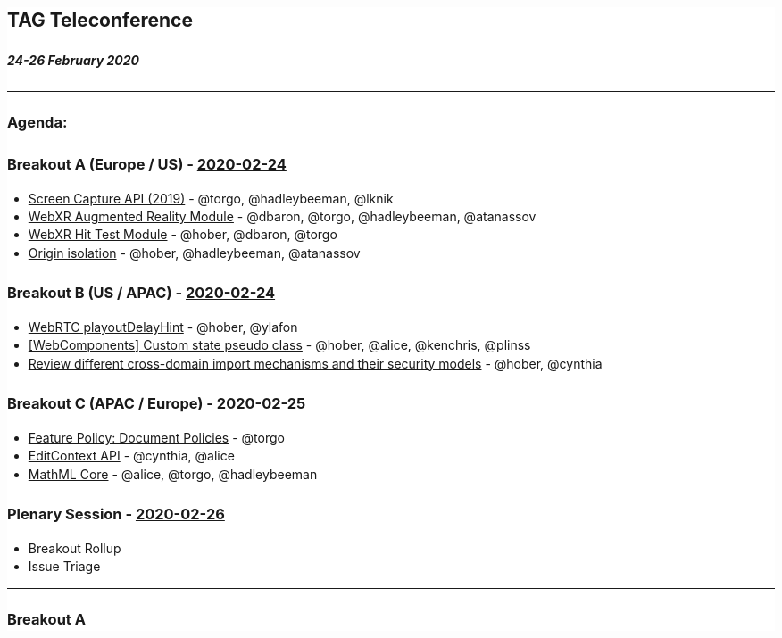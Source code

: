 ﻿## TAG Teleconference
##### 24-26 February 2020

---

### Agenda:

### Breakout A (Europe / US) - [2020-02-24](https://www.timeanddate.com/worldclock/converter.html?iso=20200224T170000&p1=224&p2=43&p3=136&p4=195&p5=248&p6=240)

* [Screen Capture API (2019)](https://github.com/w3ctag/design-reviews/issues/440) - @torgo, @hadleybeeman, @lknik
* [WebXR Augmented Reality Module](https://github.com/w3ctag/design-reviews/issues/462) - @dbaron, @torgo, @hadleybeeman, @atanassov
* [WebXR Hit Test Module](https://github.com/w3ctag/design-reviews/issues/463) - @hober, @dbaron, @torgo
* [Origin isolation](https://github.com/w3ctag/design-reviews/issues/464) - @hober, @hadleybeeman, @atanassov

### Breakout B (US / APAC) - [2020-02-24](https://www.timeanddate.com/worldclock/converter.html?iso=20200224T230000&p1=224&p2=43&p3=136&p4=195&p5=248&p6=240)

* [WebRTC playoutDelayHint](https://github.com/w3ctag/design-reviews/issues/441) - @hober, @ylafon
* [[WebComponents] Custom state pseudo class](https://github.com/w3ctag/design-reviews/issues/428) - @hober, @alice, @kenchris, @plinss
* [Review different cross-domain import mechanisms and their security models](https://github.com/w3ctag/design-reviews/issues/446) - @hober, @cynthia

### Breakout C (APAC / Europe) - [2020-02-25](https://www.timeanddate.com/worldclock/converter.html?iso=20200225T080000&p1=224&p2=43&p3=136&p4=195&p5=248&p6=240)

* [Feature Policy: Document Policies](https://github.com/w3ctag/design-reviews/issues/408) - @torgo
* [EditContext API](https://github.com/w3ctag/design-reviews/issues/416) - @cynthia, @alice
* [MathML Core](https://github.com/w3ctag/design-reviews/issues/438) - @alice, @torgo, @hadleybeeman

### Plenary Session - [2020-02-26](https://www.timeanddate.com/worldclock/converter.html?iso=20200226T210000&p1=224&p2=43&p3=136&p4=195&p5=248&p6=240)

* Breakout Rollup
* Issue Triage



-----


### Breakout A
